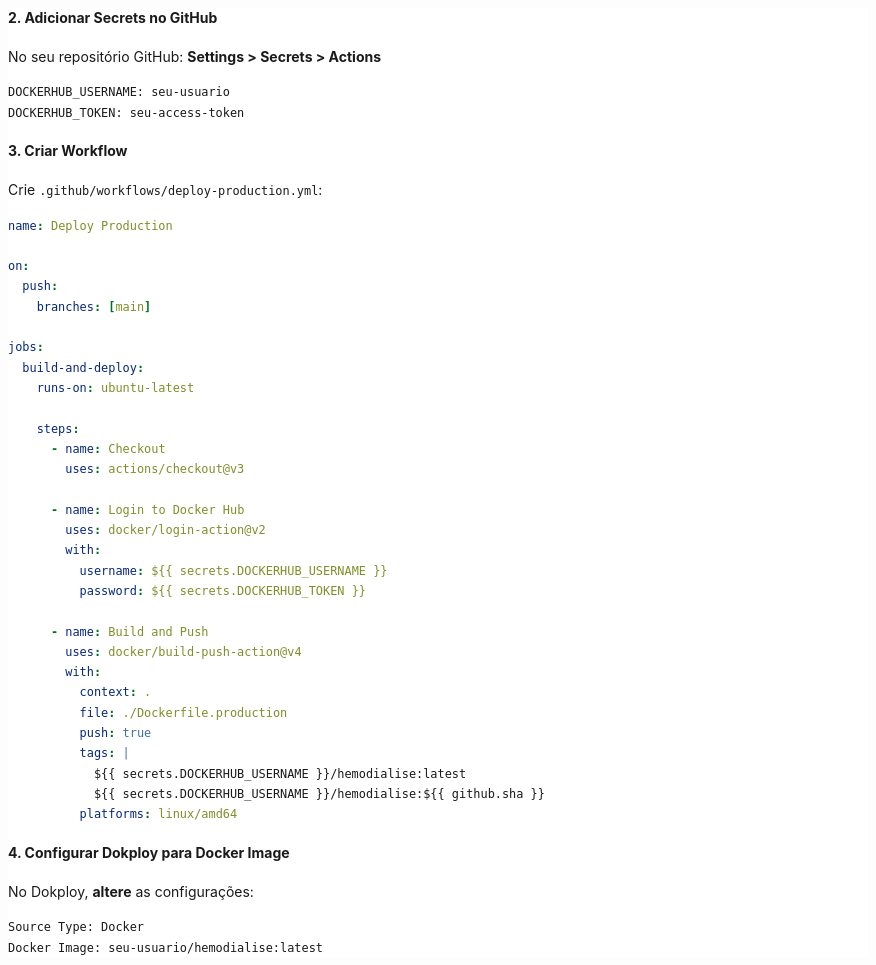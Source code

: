#### 2. Adicionar Secrets no GitHub

No seu repositório GitHub: **Settings > Secrets > Actions**

```
DOCKERHUB_USERNAME: seu-usuario
DOCKERHUB_TOKEN: seu-access-token
```

#### 3. Criar Workflow

Crie `.github/workflows/deploy-production.yml`:

```yaml
name: Deploy Production

on:
  push:
    branches: [main]

jobs:
  build-and-deploy:
    runs-on: ubuntu-latest
    
    steps:
      - name: Checkout
        uses: actions/checkout@v3
      
      - name: Login to Docker Hub
        uses: docker/login-action@v2
        with:
          username: ${{ secrets.DOCKERHUB_USERNAME }}
          password: ${{ secrets.DOCKERHUB_TOKEN }}
      
      - name: Build and Push
        uses: docker/build-push-action@v4
        with:
          context: .
          file: ./Dockerfile.production
          push: true
          tags: |
            ${{ secrets.DOCKERHUB_USERNAME }}/hemodialise:latest
            ${{ secrets.DOCKERHUB_USERNAME }}/hemodialise:${{ github.sha }}
          platforms: linux/amd64
```

#### 4. Configurar Dokploy para Docker Image

No Dokploy, **altere** as configurações:

```
Source Type: Docker
Docker Image: seu-usuario/hemodialise:latest
```
